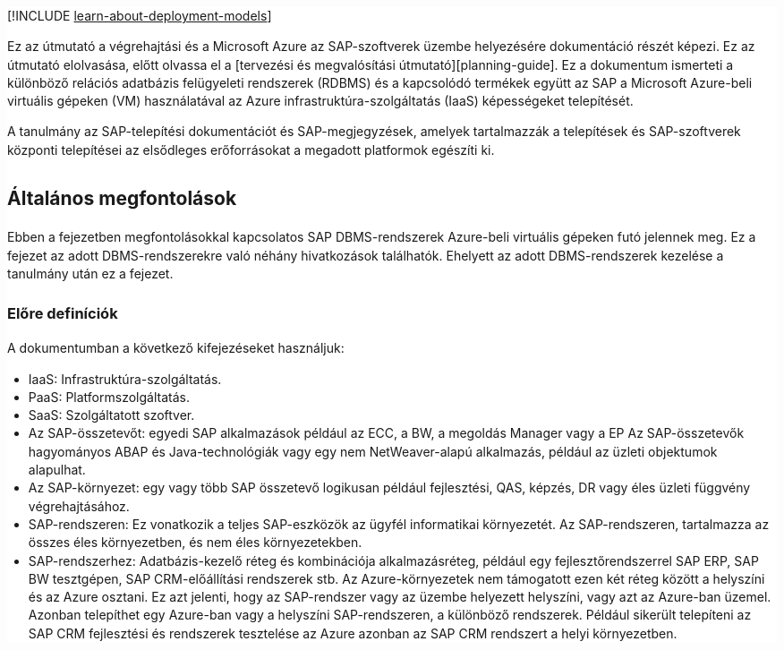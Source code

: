 [virtual-network-deploy-multinic-arm-template]:../../../virtual-network/template-samples.md
[virtual-networks-configure-vnet-to-vnet-connection]:../../../vpn-gateway/vpn-gateway-vnet-vnet-rm-ps.md
[virtual-networks-create-vnet-arm-pportal]:../../../virtual-network/manage-virtual-network.md#create-a-virtual-network
[virtual-networks-manage-dns-in-vnet]:../../../virtual-network/virtual-networks-name-resolution-for-vms-and-role-instances.md
[virtual-networks-multiple-nics]:../../../virtual-network/virtual-network-deploy-multinic-classic-ps.md
[virtual-networks-nsg]:../../../virtual-network/security-overview.md
[virtual-networks-reserved-private-ip]:../../../virtual-network/virtual-networks-static-private-ip-arm-ps.md
[virtual-networks-static-private-ip-arm-pportal]:../../../virtual-network/virtual-networks-static-private-ip-arm-pportal.md
[virtual-networks-udr-overview]:../../../virtual-network/virtual-networks-udr-overview.md
[vpn-gateway-about-vpn-devices]:../../../vpn-gateway/vpn-gateway-about-vpn-devices.md
[vpn-gateway-create-site-to-site-rm-powershell]:../../../vpn-gateway/vpn-gateway-create-site-to-site-rm-powershell.md
[vpn-gateway-cross-premises-options]:../../../vpn-gateway/vpn-gateway-plan-design.md
[vpn-gateway-site-to-site-create]:../../../vpn-gateway/vpn-gateway-site-to-site-create.md
[vpn-gateway-vpn-faq]:../../../vpn-gateway/vpn-gateway-vpn-faq.md
[xplat-cli]:../../../cli-install-nodejs.md
[xplat-cli-azure-resource-manager]:../../../xplat-cli-azure-resource-manager.md

[!INCLUDE [learn-about-deployment-models](../../../../includes/learn-about-deployment-models-rm-include.md)]

Ez az útmutató a végrehajtási és a Microsoft Azure az SAP-szoftverek üzembe helyezésére dokumentáció részét képezi. Ez az útmutató elolvasása, előtt olvassa el a [tervezési és megvalósítási útmutató][planning-guide]. Ez a dokumentum ismerteti a különböző relációs adatbázis felügyeleti rendszerek (RDBMS) és a kapcsolódó termékek együtt az SAP a Microsoft Azure-beli virtuális gépeken (VM) használatával az Azure infrastruktúra-szolgáltatás (IaaS) képességeket telepítését.

A tanulmány az SAP-telepítési dokumentációt és SAP-megjegyzések, amelyek tartalmazzák a telepítések és SAP-szoftverek központi telepítései az elsődleges erőforrásokat a megadott platformok egészíti ki.

## <a name="general-considerations"></a>Általános megfontolások
Ebben a fejezetben megfontolásokkal kapcsolatos SAP DBMS-rendszerek Azure-beli virtuális gépeken futó jelennek meg. Ez a fejezet az adott DBMS-rendszerekre való néhány hivatkozások találhatók. Ehelyett az adott DBMS-rendszerek kezelése a tanulmány után ez a fejezet.

### <a name="definitions-upfront"></a>Előre definíciók
A dokumentumban a következő kifejezéseket használjuk:

* IaaS: Infrastruktúra-szolgáltatás.
* PaaS: Platformszolgáltatás.
* SaaS: Szolgáltatott szoftver.
* Az SAP-összetevőt: egyedi SAP alkalmazások például az ECC, a BW, a megoldás Manager vagy a EP  Az SAP-összetevők hagyományos ABAP és Java-technológiák vagy egy nem NetWeaver-alapú alkalmazás, például az üzleti objektumok alapulhat.
* Az SAP-környezet: egy vagy több SAP összetevő logikusan például fejlesztési, QAS, képzés, DR vagy éles üzleti függvény végrehajtásához.
* SAP-rendszeren: Ez vonatkozik a teljes SAP-eszközök az ügyfél informatikai környezetét. Az SAP-rendszeren, tartalmazza az összes éles környezetben, és nem éles környezetekben.
* SAP-rendszerhez: Adatbázis-kezelő réteg és kombinációja alkalmazásréteg, például egy fejlesztőrendszerrel SAP ERP, SAP BW tesztgépen, SAP CRM-előállítási rendszerek stb. Az Azure-környezetek nem támogatott ezen két réteg között a helyszíni és az Azure osztani. Ez azt jelenti, hogy az SAP-rendszer vagy az üzembe helyezett helyszíni, vagy azt az Azure-ban üzemel. Azonban telepíthet egy Azure-ban vagy a helyszíni SAP-rendszeren, a különböző rendszerek. Például sikerült telepíteni az SAP CRM fejlesztési és rendszerek tesztelése az Azure azonban az SAP CRM rendszert a helyi környezetben.

[comment]: <> (MSSedusch teendőlista-kezelő, de ez a beállítás használja hálózati sávszélességet, és nem a tárolási sávszélességet, így?)